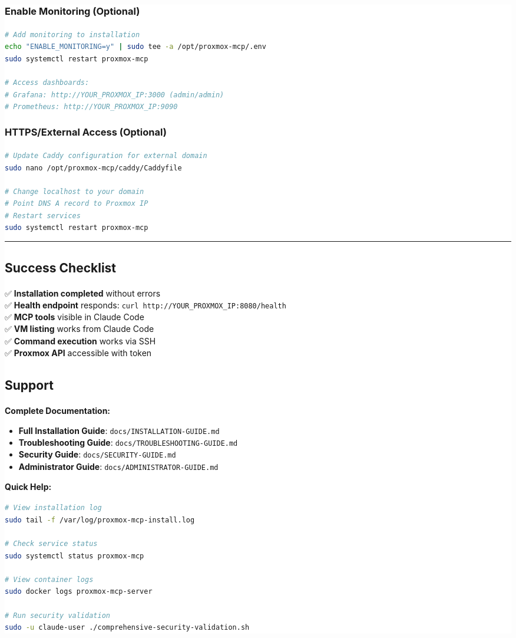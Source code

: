 ### Enable Monitoring (Optional)

```bash
# Add monitoring to installation
echo "ENABLE_MONITORING=y" | sudo tee -a /opt/proxmox-mcp/.env
sudo systemctl restart proxmox-mcp

# Access dashboards:
# Grafana: http://YOUR_PROXMOX_IP:3000 (admin/admin)
# Prometheus: http://YOUR_PROXMOX_IP:9090
```

### HTTPS/External Access (Optional)

```bash
# Update Caddy configuration for external domain
sudo nano /opt/proxmox-mcp/caddy/Caddyfile

# Change localhost to your domain
# Point DNS A record to Proxmox IP
# Restart services
sudo systemctl restart proxmox-mcp
```

---

## Success Checklist

✅ **Installation completed** without errors  
✅ **Health endpoint** responds: `curl http://YOUR_PROXMOX_IP:8080/health`  
✅ **MCP tools** visible in Claude Code  
✅ **VM listing** works from Claude Code  
✅ **Command execution** works via SSH  
✅ **Proxmox API** accessible with token  

## Support

**Complete Documentation:**
- **Full Installation Guide**: `docs/INSTALLATION-GUIDE.md`
- **Troubleshooting Guide**: `docs/TROUBLESHOOTING-GUIDE.md`
- **Security Guide**: `docs/SECURITY-GUIDE.md`
- **Administrator Guide**: `docs/ADMINISTRATOR-GUIDE.md`

**Quick Help:**
```bash
# View installation log
sudo tail -f /var/log/proxmox-mcp-install.log

# Check service status
sudo systemctl status proxmox-mcp

# View container logs
sudo docker logs proxmox-mcp-server

# Run security validation
sudo -u claude-user ./comprehensive-security-validation.sh
```
